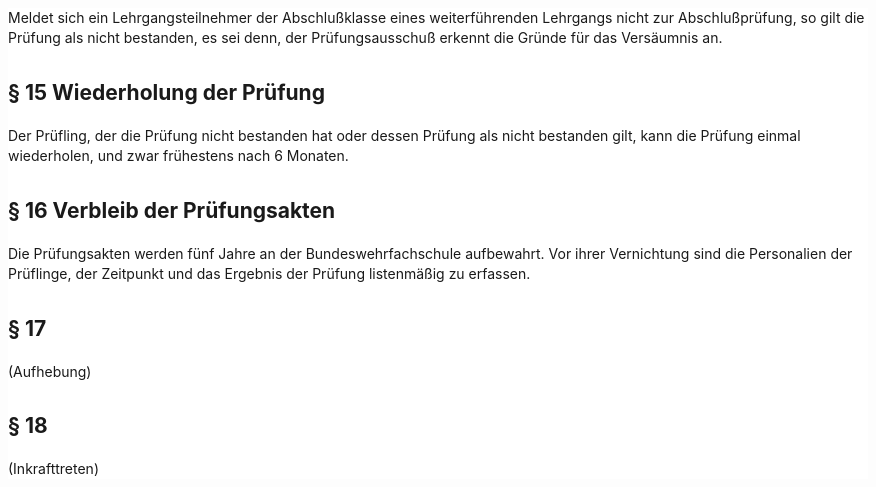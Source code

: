Meldet sich ein Lehrgangsteilnehmer der Abschlußklasse eines
weiterführenden Lehrgangs nicht zur Abschlußprüfung, so gilt die
Prüfung als nicht bestanden, es sei denn, der Prüfungsausschuß erkennt
die Gründe für das Versäumnis an.

## § 15 Wiederholung der Prüfung

Der Prüfling, der die Prüfung nicht bestanden hat oder dessen Prüfung
als nicht bestanden gilt, kann die Prüfung einmal wiederholen, und
zwar frühestens nach 6 Monaten.

## § 16 Verbleib der Prüfungsakten

Die Prüfungsakten werden fünf Jahre an der Bundeswehrfachschule
aufbewahrt. Vor ihrer Vernichtung sind die Personalien der Prüflinge,
der Zeitpunkt und das Ergebnis der Prüfung listenmäßig zu erfassen.

## § 17

(Aufhebung)

## § 18

(Inkrafttreten)

